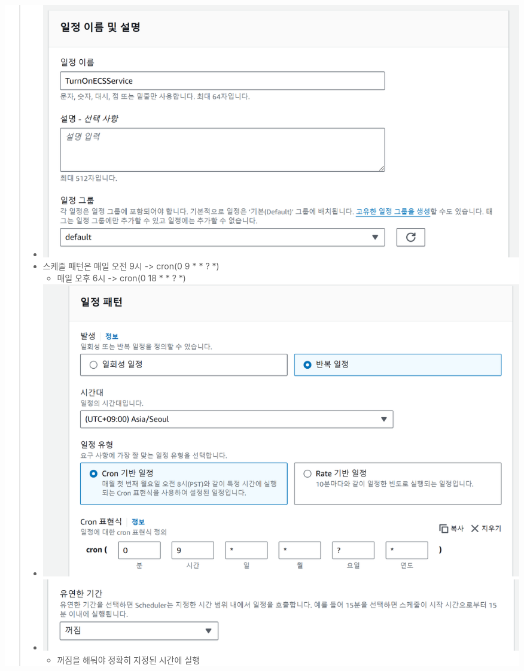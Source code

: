 > - ![img_11.png](img_11.png)
> - 스케줄 패턴은 매일 오전 9시 -> cron(0 9 * * ? *)
>   - 매일 오후 6시 -> cron(0 18 * * ? *)
> - ![img_12.png](img_12.png)
> - ![img_13.png](img_13.png)
>   - 꺼짐을 해둬야 정확히 지정된 시간에 실행

